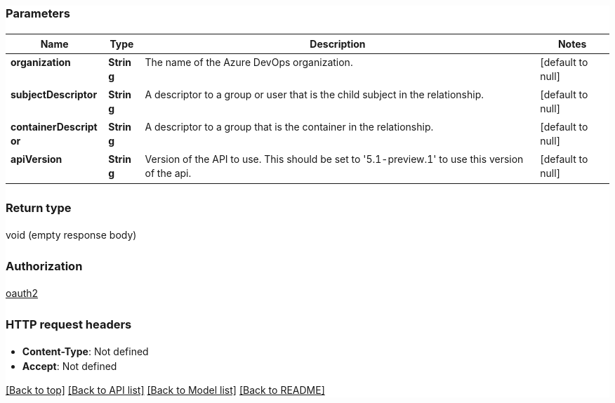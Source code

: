 ### Parameters

Name | Type | Description  | Notes
------------- | ------------- | ------------- | -------------
 **organization** | **String**| The name of the Azure DevOps organization. | [default to null]
 **subjectDescriptor** | **String**| A descriptor to a group or user that is the child subject in the relationship. | [default to null]
 **containerDescriptor** | **String**| A descriptor to a group that is the container in the relationship. | [default to null]
 **apiVersion** | **String**| Version of the API to use.  This should be set to &#39;5.1-preview.1&#39; to use this version of the api. | [default to null]

### Return type

void (empty response body)

### Authorization

[oauth2](../README.md#oauth2)

### HTTP request headers

 - **Content-Type**: Not defined
 - **Accept**: Not defined

[[Back to top]](#) [[Back to API list]](../README.md#documentation-for-api-endpoints) [[Back to Model list]](../README.md#documentation-for-models) [[Back to README]](../README.md)

